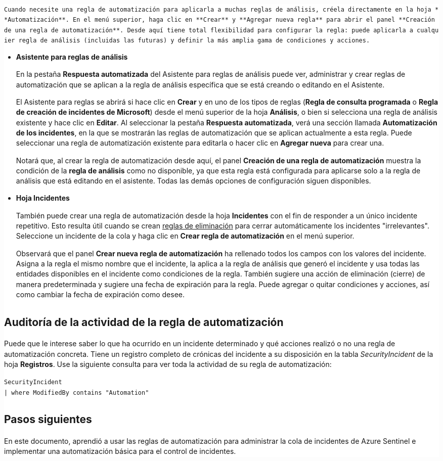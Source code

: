     Cuando necesite una regla de automatización para aplicarla a muchas reglas de análisis, créela directamente en la hoja **Automatización**. En el menú superior, haga clic en **Crear** y **Agregar nueva regla** para abrir el panel **Creación de una regla de automatización**. Desde aquí tiene total flexibilidad para configurar la regla: puede aplicarla a cualquier regla de análisis (incluidas las futuras) y definir la más amplia gama de condiciones y acciones.

- **Asistente para reglas de análisis**

    En la pestaña **Respuesta automatizada** del Asistente para reglas de análisis puede ver, administrar y crear reglas de automatización que se aplican a la regla de análisis específica que se está creando o editando en el Asistente.

    El Asistente para reglas se abrirá si hace clic en **Crear** y en uno de los tipos de reglas (**Regla de consulta programada** o **Regla de creación de incidentes de Microsoft**) desde el menú superior de la hoja **Análisis**, o bien si selecciona una regla de análisis existente y hace clic en **Editar**. Al seleccionar la pestaña **Respuesta automatizada**, verá una sección llamada **Automatización de los incidentes**, en la que se mostrarán las reglas de automatización que se aplican actualmente a esta regla. Puede seleccionar una regla de automatización existente para editarla o hacer clic en **Agregar nueva** para crear una.

    Notará que, al crear la regla de automatización desde aquí, el panel **Creación de una regla de automatización** muestra la condición de la **regla de análisis** como no disponible, ya que esta regla está configurada para aplicarse solo a la regla de análisis que está editando en el asistente. Todas las demás opciones de configuración siguen disponibles.

- **Hoja Incidentes**

    También puede crear una regla de automatización desde la hoja **Incidentes** con el fin de responder a un único incidente repetitivo. Esto resulta útil cuando se crean [reglas de eliminación](#incident-suppression) para cerrar automáticamente los incidentes "irrelevantes". Seleccione un incidente de la cola y haga clic en **Crear regla de automatización** en el menú superior.

    Observará que el panel **Crear nueva regla de automatización** ha rellenado todos los campos con los valores del incidente. Asigna a la regla el mismo nombre que el incidente, la aplica a la regla de análisis que generó el incidente y usa todas las entidades disponibles en el incidente como condiciones de la regla. También sugiere una acción de eliminación (cierre) de manera predeterminada y sugiere una fecha de expiración para la regla. Puede agregar o quitar condiciones y acciones, así como cambiar la fecha de expiración como desee.

## <a name="auditing-automation-rule-activity"></a>Auditoría de la actividad de la regla de automatización

Puede que le interese saber lo que ha ocurrido en un incidente determinado y qué acciones realizó o no una regla de automatización concreta. Tiene un registro completo de crónicas del incidente a su disposición en la tabla *SecurityIncident* de la hoja **Registros**. Use la siguiente consulta para ver toda la actividad de su regla de automatización:

```kusto
SecurityIncident
| where ModifiedBy contains "Automation"
```

## <a name="next-steps"></a>Pasos siguientes

En este documento, aprendió a usar las reglas de automatización para administrar la cola de incidentes de Azure Sentinel e implementar una automatización básica para el control de incidentes.

